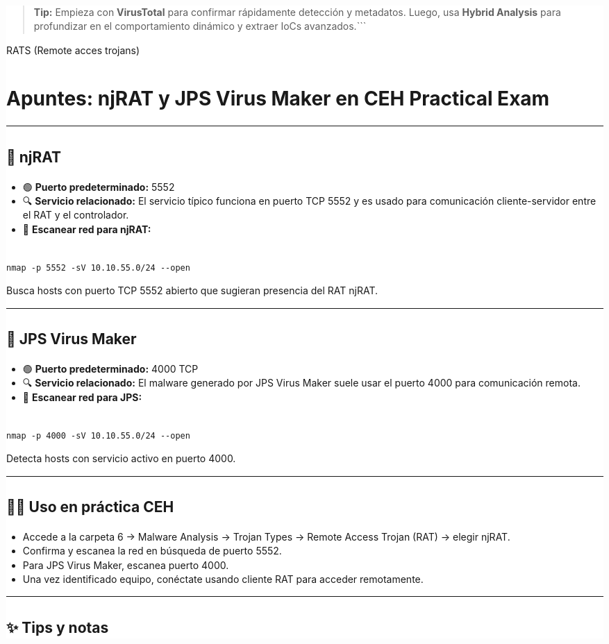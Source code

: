 
> **Tip:** Empieza con **VirusTotal** para confirmar rápidamente detección y metadatos. Luego, usa **Hybrid Analysis** para profundizar en el comportamiento dinámico y extraer IoCs avanzados.```

RATS (Remote acces trojans)

# Apuntes: njRAT y JPS Virus Maker en CEH Practical Exam

---

## 🐍 njRAT

- 🟢 **Puerto predeterminado:** 5552  
- 🔍 **Servicio relacionado:** El servicio típico funciona en puerto TCP 5552 y es usado para comunicación cliente-servidor entre el RAT y el controlador.  
- 🔎 **Escanear red para njRAT:**  
```

nmap -p 5552 -sV 10.10.55.0/24 --open

```
Busca hosts con puerto TCP 5552 abierto que sugieran presencia del RAT njRAT.

---

## 🦠 JPS Virus Maker

- 🟢 **Puerto predeterminado:** 4000 TCP  
- 🔍 **Servicio relacionado:** El malware generado por JPS Virus Maker suele usar el puerto 4000 para comunicación remota.  
- 🔎 **Escanear red para JPS:**  
```

nmap -p 4000 -sV 10.10.55.0/24 --open

```
Detecta hosts con servicio activo en puerto 4000.

---

## 👨‍💻 Uso en práctica CEH

- Accede a la carpeta 6 → Malware Analysis → Trojan Types → Remote Access Trojan (RAT) → elegir njRAT.  
- Confirma y escanea la red en búsqueda de puerto 5552.  
- Para JPS Virus Maker, escanea puerto 4000.  
- Una vez identificado equipo, conéctate usando cliente RAT para acceder remotamente.

---

## ✨ Tips y notas
